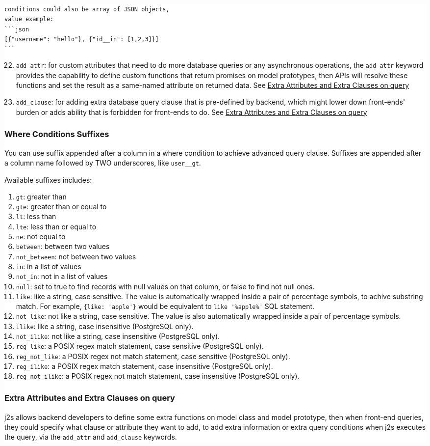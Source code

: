     conditions could also be array of JSON objects,
    value example:
    ```json
    [{"username": "hello"}, {"id__in": [1,2,3]}]
    ```

22. `add_attr`: for custom attributes that need to do more database queries or any asynchronous operations, the `add_attr` keyword provides the capability to define custom functions that return promises on model prototypes, then APIs will resolve these functions and set the result as a same-named attribute on returned data. See [Extra Attributes and Extra Clauses on query](#extra-attributes-and-extra-clauses-on-query)

23. `add_clause`: for adding extra database query clause that is pre-defined by backend, which might lower down front-ends' burden or adds ability that is forbidden for front-ends to do. See [Extra Attributes and Extra Clauses on query](#extra-attributes-and-extra-clauses-on-query)


### Where Conditions Suffixes

You can use suffix appended after a column in a where condition to achieve advanced query clause.
Suffixes are appended after a column name followed by TWO underscores, like `user__gt`.

Available suffixes includes:

1. `gt`: greater than
2. `gte`: greater than or equal to
3. `lt`: less than
4. `lte`: less than or equal to
5. `ne`: not equal to
6. `between`: between two values
7. `not_between`: not between two values
8. `in`: in a list of values
9. `not_in`: not in a list of values
10. `null`: set to true to find records with null values on that column, or false to find  not null ones.
11. `like`: like a string, case sensitive. The value is automatically wrapped inside a pair of percentage symbols, to achive substring match. For example, `{like: 'apple'}` would be equivalent to `like '%apple%'` SQL statement.
12. `not_like`: not like a string, case sensitive. The value is also automatically wrapped inside a pair of percentage symbols.
13. `ilike`: like a string, case insensitive (PostgreSQL only).
14. `not_ilike`: not like a string, case insensitive (PostgreSQL only).
15. `reg_like`: a POSIX regex match statement, case sensitive (PostgreSQL only).
16. `reg_not_like`: a POSIX regex not match statement, case sensitive (PostgreSQL only).
17. `reg_ilike`: a POSIX regex match statement, case insensitive (PostgreSQL only).
18. `reg_not_ilike`: a POSIX regex not match statement, case insensitive (PostgreSQL only).

### Extra Attributes and Extra Clauses on query

j2s allows backend developers to define some extra functions on model class and model prototype, then when front-end queries, they could specify what clause or attribute they want to add, to add extra information or extra query conditions when j2s executes the query, via the `add_attr` and `add_clause` keywords.
